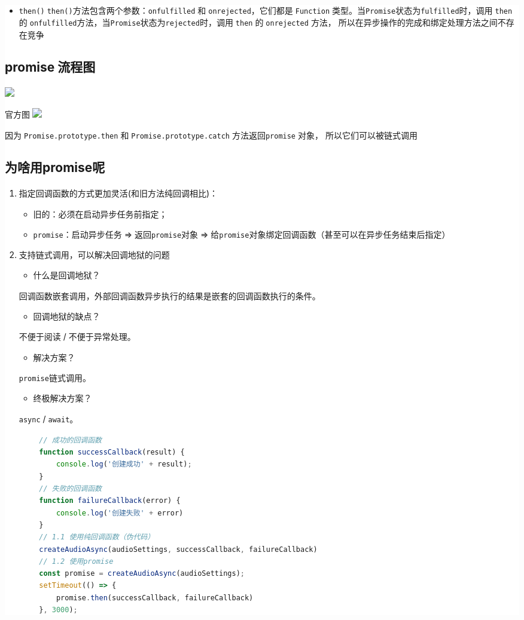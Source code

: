 - `then()`
    `then()`方法包含两个参数：`onfulfilled` 和 `onrejected`，它们都是 `Function` 类型。当`Promise`状态为`fulfilled`时，调用 `then` 的 `onfulfilled`方法，当`Promise`状态为`rejected`时，调用 `then` 的 `onrejected` 方法， 所以在异步操作的完成和绑定处理方法之间不存在竞争

## promise 流程图

![](https://s1.ax1x.com/2020/09/01/djcyAs.png)

官方图
![](https://s1.ax1x.com/2020/09/02/dzxvB8.png)

因为 `Promise.prototype.then` 和  `Promise.prototype.catch` 方法返回`promise` 对象， 所以它们可以被链式调用

## 为啥用promise呢

1. 指定回调函数的方式更加灵活(和旧方法纯回调相比)：

    - 旧的：必须在启动异步任务前指定；

    - `promise`：启动异步任务 => 返回`promise`对象 => 给`promise`对象绑定回调函数（甚至可以在异步任务结束后指定）

2. 支持链式调用，可以解决回调地狱的问题

    - 什么是回调地狱？

    回调函数嵌套调用，外部回调函数异步执行的结果是嵌套的回调函数执行的条件。

    - 回调地狱的缺点？

    不便于阅读 / 不便于异常处理。

    - 解决方案？

    `promise`链式调用。

    - 终极解决方案？

    `async` / `await`。

```js
        // 成功的回调函数
        function successCallback(result) {
            console.log('创建成功' + result);
        }
        // 失败的回调函数
        function failureCallback(error) {
            console.log('创建失败' + error)
        }
        // 1.1 使用纯回调函数（伪代码）
        createAudioAsync(audioSettings, successCallback, failureCallback)
        // 1.2 使用promise
        const promise = createAudioAsync(audioSettings);
        setTimeout(() => {
            promise.then(successCallback, failureCallback)
        }, 3000);
```
